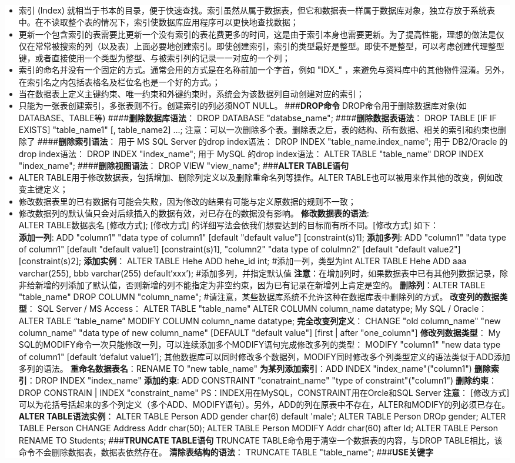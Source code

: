  - 索引 (Index) 就相当于书本的目录，便于快速查找。索引虽然从属于数据表，但它和数据表一样属于数据库对象，独立存放于系统表中。在不读取整个表的情况下，索引使数据库应用程序可以更快地查找数据；
 - 更新一个包含索引的表需要比更新一个没有索引的表花费更多的时间，这是由于索引本身也需要更新。为了提高性能，理想的做法是仅仅在常常被搜索的列（以及表）上面必要地创建索引。即使创建索引，索引的类型最好是整型。即使不是整型，可以考虑创建代理整型键，或者直接使用一个类型为整型、与被索引列的记录一一对应的一个列；
 - 索引的命名并没有一个固定的方式。通常会用的方式是在名称前加一个字首，例如 "IDX_" ，来避免与资料库中的其他物件混淆。另外，在索引名之内包括表格名及栏位名也是一个好的方式。；
 - 当在数据表上定义主键约束、唯一约束和外键约束时，系统会为该数据列自动创建对应的索引；
 - 只能为一张表创建索引，多张表则不行。创建索引的列必须NOT NULL。
###**DROP命令**
DROP命令用于删除数据库对象(如DATABASE、TABLE等)
####**删除数据库语法**：
DROP DATABASE  "databse_name";
####**删除数据表语法**：
DROP TABLE [IF IF EXISTS] "table_name1" [, table_name2] ...;
注意：可以一次删除多个表。删除表之后，表的结构、所有数据、相关的索引和约束也删除了
####**删除索引语法**：
用于 MS SQL Server 的drop index语法：
DROP INDEX "table_name.index_name";
用于 DB2/Oracle 的drop index语法：
DROP INDEX "index_name";
用于 MySQL 的drop index语法：
ALTER TABLE "table_name"  DROP  INDEX  "index_name";
####**删除视图语法**：
DROP VIEW "view_name";
###**ALTER TABLE语句**
 - ALTER TABLE用于修改数据表，包括增加、删除列定义以及删除重命名列等操作。ALTER TABLE也可以被用来作其他的改变，例如改变主键定义；
 - 修改数据表里的已有数据有可能会失败，因为修改的结果有可能与定义原数据的规则不一致；
 - 修改数据列的默认值只会对后续插入的数据有效，对已存在的数据没有影响。
**修改数据表的语法**:  
ALTER TABLE数据表名 [修改方式];
[修改方式] 的详细写法会依我们想要达到的目标而有所不同。[修改方式] 如下：  
   **添加一列**: ADD "column1"  "data type of column1"  [default "default value"]  [constraint(s)1];
   **添加多列**: ADD "column1"  "data type of column1" [default "default value1]  [constraint(s)1], "column2"  "data type of colulmn2" [default "default value2"]  [constraint(s)2];
   **添加实例**：
   ALTER TABLE Hehe ADD hehe_id int; #添加一列，类型为int
   ALTER TABLE Hehe ADD aaa varchar(255), bbb varchar(255) default‘xxx’); #添加多列，并指定默认值
   **注意**：在增加列时，如果数据表中已有其他列数据记录，除非给新增的列添加了默认值，否则新增的列不能指定为非空约束，因为已有记录在新增列上肯定是空的。
   **删除列**：ALTER TABLE  "table_name" DROP COLUMN  "column_name"; #请注意，某些数据库系统不允许这种在数据库表中删除列的方式。
   **改变列的数据类型**：
   SQL Server / MS Access： ALTER TABLE  "table_name" ALTER  COLUMN  column_name datatype;
   My SQL / Oracle：ALTER TABLE “table_name” MODIFY  COLUMN column_name datatype;
   **完全改变列定义**： CHANGE "old column_name" "new column_name" "data type of new column_name" [DEFAULT  "default value"] [first | after "one_column"]
   **修改列数据类型**：
   My SQL的MODIFY命令一次只能修改一列，可以连续添加多个MODIFY语句完成修改多列的类型：
   MODIFY  "column1"  "new data type of column1"  [default ‘defalut value1’];
   其他数据库可以同时修改多个数据列，MODIFY同时修改多个列类型定义的语法类似于ADD添加多列的语法。
   **重命名数据表名**：RENAME TO  "new table_name"
   **为某列添加索引**：ADD INDEX "index_name"("column1")
   **删除索引**：DROP INDEX "index_name"
   **添加约束**: ADD CONSTRAINT  "conatraint_name" "type of constraint"("column1")
   **删除约束**：DROP CONSTRAIN | INDEX "constraint_name"
   PS：INDEX用在MySQL，CONSTRAINT用在Orcle和SQL Server
    **注意**： [修改方式]可以为花括号括起来的多个列定义（多个ADD、MODIFY语句）。另外，ADD的列在原表中不存在，ALTER和MODIFY的列必须已存在。
**ALTER TABLE语法实例**：
ALTER TABLE Person ADD gender char(6) default 'male';
ALTER TABLE Person DROp gender;
ALTER TABLE Person CHANGE Address Addr char(50);
ALTER TABLE Person MODIFY Addr char(60) after Id;
ALTER TABLE Person RENAME TO Students;
###**TRUNCATE TABLE语句**
TRUNCATE TABLE命令用于清空一个数据表的内容，与DROP TABLE相比，该命令不会删除数据表，数据表依然存在。
**清除表结构的语法**：
TRUNCATE TABLE "table_name";
###**USE关键字**